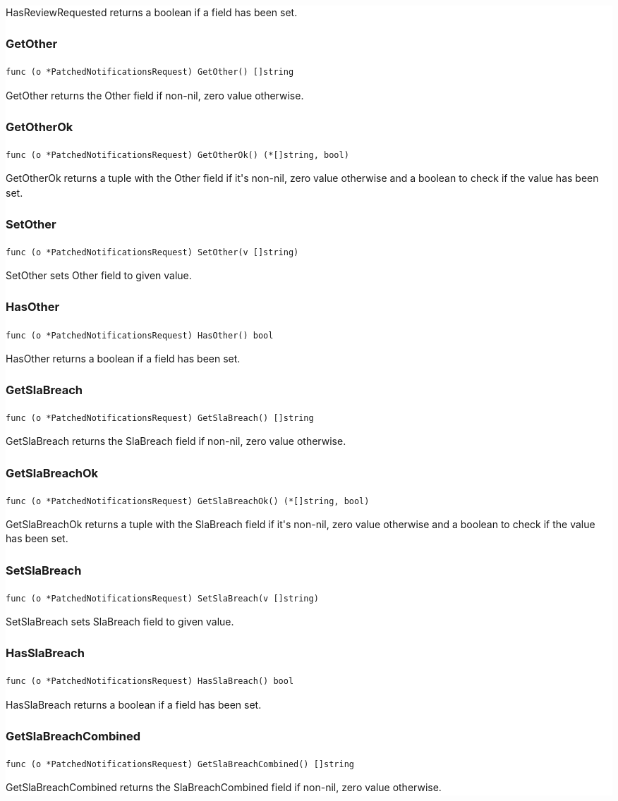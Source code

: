 HasReviewRequested returns a boolean if a field has been set.

### GetOther

`func (o *PatchedNotificationsRequest) GetOther() []string`

GetOther returns the Other field if non-nil, zero value otherwise.

### GetOtherOk

`func (o *PatchedNotificationsRequest) GetOtherOk() (*[]string, bool)`

GetOtherOk returns a tuple with the Other field if it's non-nil, zero value otherwise
and a boolean to check if the value has been set.

### SetOther

`func (o *PatchedNotificationsRequest) SetOther(v []string)`

SetOther sets Other field to given value.

### HasOther

`func (o *PatchedNotificationsRequest) HasOther() bool`

HasOther returns a boolean if a field has been set.

### GetSlaBreach

`func (o *PatchedNotificationsRequest) GetSlaBreach() []string`

GetSlaBreach returns the SlaBreach field if non-nil, zero value otherwise.

### GetSlaBreachOk

`func (o *PatchedNotificationsRequest) GetSlaBreachOk() (*[]string, bool)`

GetSlaBreachOk returns a tuple with the SlaBreach field if it's non-nil, zero value otherwise
and a boolean to check if the value has been set.

### SetSlaBreach

`func (o *PatchedNotificationsRequest) SetSlaBreach(v []string)`

SetSlaBreach sets SlaBreach field to given value.

### HasSlaBreach

`func (o *PatchedNotificationsRequest) HasSlaBreach() bool`

HasSlaBreach returns a boolean if a field has been set.

### GetSlaBreachCombined

`func (o *PatchedNotificationsRequest) GetSlaBreachCombined() []string`

GetSlaBreachCombined returns the SlaBreachCombined field if non-nil, zero value otherwise.

